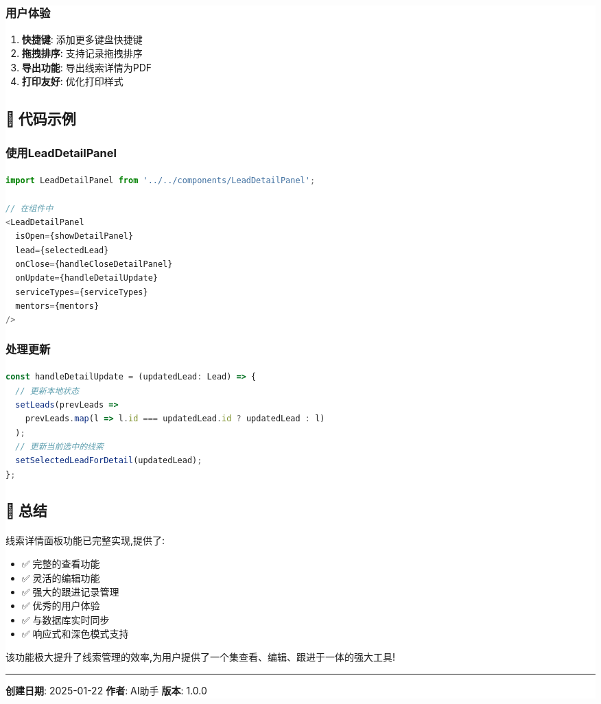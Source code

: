 ### 用户体验
1. **快捷键**: 添加更多键盘快捷键
2. **拖拽排序**: 支持记录拖拽排序
3. **导出功能**: 导出线索详情为PDF
4. **打印友好**: 优化打印样式

## 📝 代码示例

### 使用LeadDetailPanel

```typescript
import LeadDetailPanel from '../../components/LeadDetailPanel';

// 在组件中
<LeadDetailPanel
  isOpen={showDetailPanel}
  lead={selectedLead}
  onClose={handleCloseDetailPanel}
  onUpdate={handleDetailUpdate}
  serviceTypes={serviceTypes}
  mentors={mentors}
/>
```

### 处理更新

```typescript
const handleDetailUpdate = (updatedLead: Lead) => {
  // 更新本地状态
  setLeads(prevLeads => 
    prevLeads.map(l => l.id === updatedLead.id ? updatedLead : l)
  );
  // 更新当前选中的线索
  setSelectedLeadForDetail(updatedLead);
};
```

## 🎉 总结

线索详情面板功能已完整实现,提供了:
- ✅ 完整的查看功能
- ✅ 灵活的编辑功能
- ✅ 强大的跟进记录管理
- ✅ 优秀的用户体验
- ✅ 与数据库实时同步
- ✅ 响应式和深色模式支持

该功能极大提升了线索管理的效率,为用户提供了一个集查看、编辑、跟进于一体的强大工具!

---

**创建日期**: 2025-01-22
**作者**: AI助手
**版本**: 1.0.0

